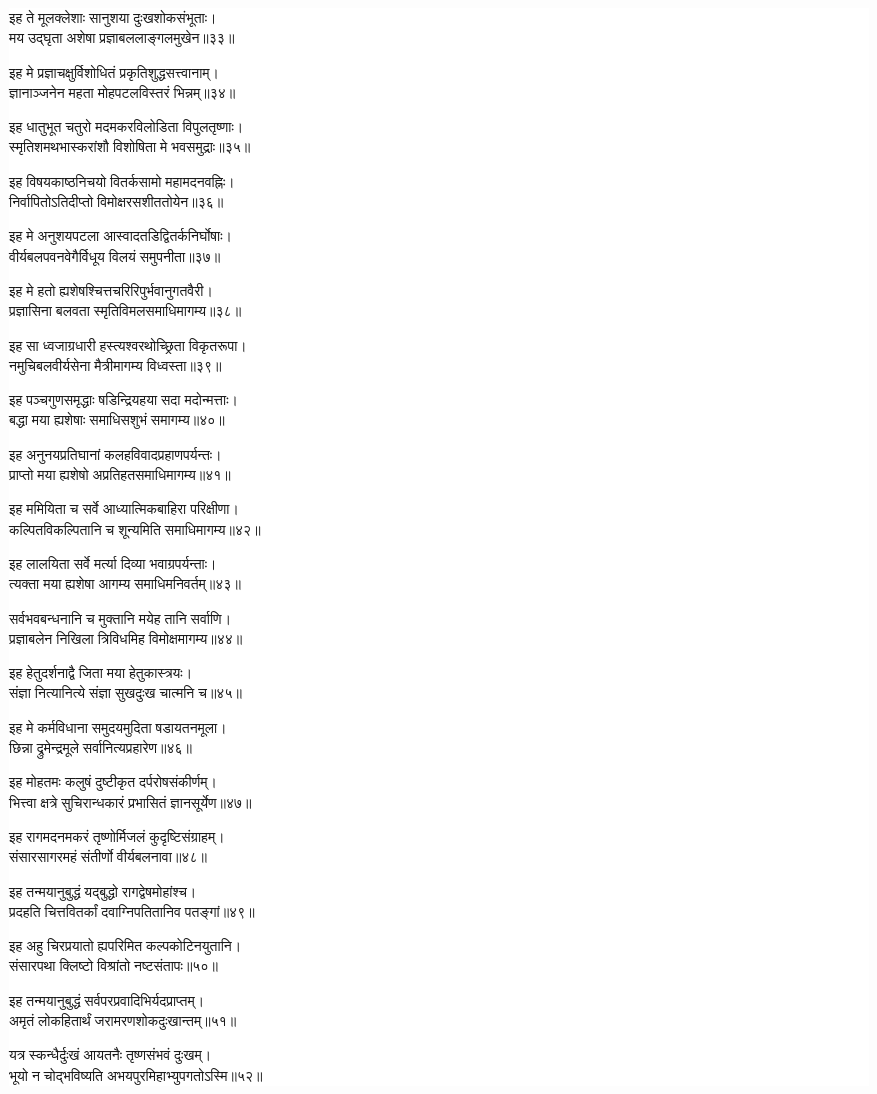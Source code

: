 इह ते मूलक्लेशाः सानुशया दुःखशोकसंभूताः।  
मय उद्घृता अशेषा प्रज्ञाबललाङ्गलमुखेन॥३३॥

इह मे प्रज्ञाचक्षुर्विशोधितं प्रकृतिशुद्धसत्त्वानाम्।  
ज्ञानाञ्जनेन महता मोहपटलविस्तरं भिन्नम्॥३४॥

इह धातुभूत चतुरो मदमकरविलोडिता विपुलतृष्णाः।  
स्मृतिशमथभास्करांशौ विशोषिता मे भवसमुद्राः॥३५॥

इह विषयकाष्ठनिचयो वितर्कसामो महामदनवह्निः।  
निर्वापितोऽतिदीप्तो विमोक्षरसशीततोयेन॥३६॥

इह मे अनुशयपटला आस्वादतडिद्वितर्कनिर्घोषाः।  
वीर्यबलपवनवेगैर्विधूय विलयं समुपनीता॥३७॥

इह मे हतो ह्यशेषश्चित्तचरिरिपुर्भवानुगतवैरी।  
प्रज्ञासिना बलवता स्मृतिविमलसमाधिमागम्य॥३८॥

इह सा ध्वजाग्रधारी हस्त्यश्वरथोच्छ्रिता विकृतरूपा।  
नमुचिबलवीर्यसेना मैत्रीमागम्य विध्वस्ता॥३९॥

इह पञ्चगुणसमृद्धाः षडिन्द्रियहया सदा मदोन्मत्ताः।  
बद्धा मया ह्यशेषाः समाधिसशुभं समागम्य॥४०॥

इह अनुनयप्रतिघानां कलहविवादप्रहाणपर्यन्तः।  
प्राप्तो मया ह्यशेषो अप्रतिहतसमाधिमागम्य॥४१॥

इह ममियिता च सर्वे आध्यात्मिकबाहिरा परिक्षीणा।  
कल्पितविकल्पितानि च शून्यमिति समाधिमागम्य॥४२॥

इह लालयिता सर्वे मर्त्या दिव्या भवाग्रपर्यन्ताः।  
त्यक्ता मया ह्यशेषा आगम्य समाधिमनिवर्तम्॥४३॥

सर्वभवबन्धनानि च मुक्तानि मयेह तानि सर्वाणि।  
प्रज्ञाबलेन निखिला त्रिविधमिह विमोक्षमागम्य॥४४॥

इह हेतुदर्शनाद्वै जिता मया हेतुकास्त्रयः।  
संज्ञा नित्यानित्ये संज्ञा सुखदुःख चात्मनि च॥४५॥

इह मे कर्मविधाना समुदयमुदिता षडायतनमूला।  
छिन्ना द्रुमेन्द्रमूले सर्वानित्यप्रहारेण॥४६॥

इह मोहतमः कलुषं दुष्टीकृत दर्परोषसंकीर्णम्।  
भित्त्वा क्षत्रे सुचिरान्धकारं प्रभासितं ज्ञानसूर्येण॥४७॥

इह रागमदनमकरं तृष्णोर्मिजलं कुदृष्टिसंग्राहम्।  
संसारसागरमहं संतीर्णो वीर्यबलनावा॥४८॥

इह तन्मयानुबुद्धं यद्बुद्धो रागद्वेषमोहांश्च।  
प्रदहति चित्तवितर्कां दवाग्निपतितानिव पतङ्गां॥४९॥

इह अहु चिरप्रयातो ह्यपरिमित कल्पकोटिनयुतानि।  
संसारपथा क्लिष्टो विश्रांतो नष्टसंतापः॥५०॥

इह तन्मयानुबुद्धं सर्वपरप्रवादिभिर्यदप्राप्तम्।  
अमृतं लोकहितार्थं जरामरणशोकदुःखान्तम्॥५१॥

यत्र स्कन्धैर्दुःखं आयतनैः तृष्णसंभवं दुःखम्।  
भूयो न चोद्भविष्यति अभयपुरमिहाभ्युपगतोऽस्मि॥५२॥
